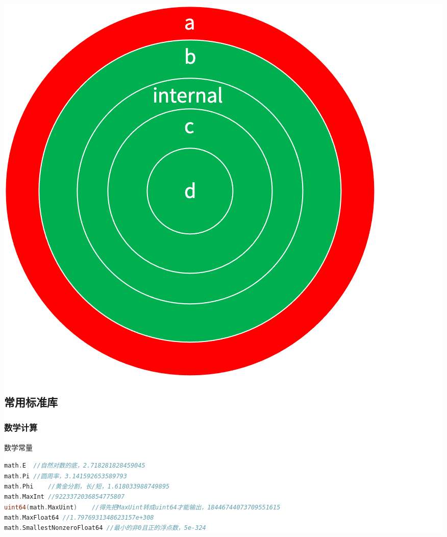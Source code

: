 ![internal](Golang%E7%AC%94%E8%AE%B0_%E7%AC%AC6%E5%91%A8_%E5%8C%85%E4%B8%8E%E5%B7%A5%E7%A8%8B%E5%8C%96%E5%92%8C%E5%B8%B8%E7%94%A8%E6%A0%87%E5%87%86%E5%BA%93.assets/internal.png)







## 常用标准库

### 数学计算

数学常量

```GO
math.E	//自然对数的底，2.718281828459045
math.Pi	//圆周率，3.141592653589793
math.Phi	//黄金分割，长/短，1.618033988749895
math.MaxInt	//9223372036854775807
uint64(math.MaxUint)	//得先把MaxUint转成uint64才能输出，18446744073709551615
math.MaxFloat64	//1.7976931348623157e+308
math.SmallestNonzeroFloat64	//最小的非0且正的浮点数，5e-324
```
